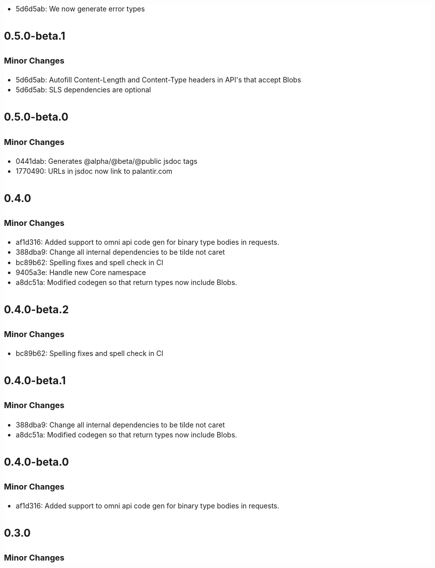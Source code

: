 - 5d6d5ab: We now generate error types

## 0.5.0-beta.1

### Minor Changes

- 5d6d5ab: Autofill Content-Length and Content-Type headers in API's that accept Blobs
- 5d6d5ab: SLS dependencies are optional

## 0.5.0-beta.0

### Minor Changes

- 0441dab: Generates @alpha/@beta/@public jsdoc tags
- 1770490: URLs in jsdoc now link to palantir.com

## 0.4.0

### Minor Changes

- af1d316: Added support to omni api code gen for binary type bodies in requests.
- 388dba9: Change all internal dependencies to be tilde not caret
- bc89b62: Spelling fixes and spell check in CI
- 9405a3e: Handle new Core namespace
- a8dc51a: Modified codegen so that return types now include Blobs.

## 0.4.0-beta.2

### Minor Changes

- bc89b62: Spelling fixes and spell check in CI

## 0.4.0-beta.1

### Minor Changes

- 388dba9: Change all internal dependencies to be tilde not caret
- a8dc51a: Modified codegen so that return types now include Blobs.

## 0.4.0-beta.0

### Minor Changes

- af1d316: Added support to omni api code gen for binary type bodies in requests.

## 0.3.0

### Minor Changes
